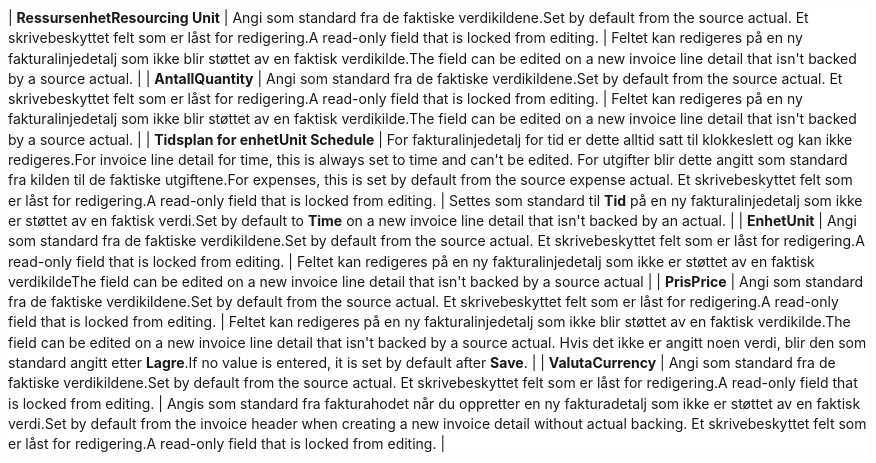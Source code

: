 | <span data-ttu-id="e367e-304">**Ressursenhet**</span><span class="sxs-lookup"><span data-stu-id="e367e-304">**Resourcing Unit**</span></span> | <span data-ttu-id="e367e-305">Angi som standard fra de faktiske verdikildene.</span><span class="sxs-lookup"><span data-stu-id="e367e-305">Set by default from the source actual.</span></span> <span data-ttu-id="e367e-306">Et skrivebeskyttet felt som er låst for redigering.</span><span class="sxs-lookup"><span data-stu-id="e367e-306">A read-only field that is locked from editing.</span></span> | <span data-ttu-id="e367e-307">Feltet kan redigeres på en ny fakturalinjedetalj som ikke blir støttet av en faktisk verdikilde.</span><span class="sxs-lookup"><span data-stu-id="e367e-307">The field can be edited on a new invoice line detail that isn't backed by a source actual.</span></span> |
| <span data-ttu-id="e367e-308">**Antall**</span><span class="sxs-lookup"><span data-stu-id="e367e-308">**Quantity**</span></span> | <span data-ttu-id="e367e-309">Angi som standard fra de faktiske verdikildene.</span><span class="sxs-lookup"><span data-stu-id="e367e-309">Set by default from the source actual.</span></span> <span data-ttu-id="e367e-310">Et skrivebeskyttet felt som er låst for redigering.</span><span class="sxs-lookup"><span data-stu-id="e367e-310">A read-only field that is locked from editing.</span></span> | <span data-ttu-id="e367e-311">Feltet kan redigeres på en ny fakturalinjedetalj som ikke blir støttet av en faktisk verdikilde.</span><span class="sxs-lookup"><span data-stu-id="e367e-311">The field can be edited on a new invoice line detail that isn't backed by a source actual.</span></span> |
| <span data-ttu-id="e367e-312">**Tidsplan for enhet**</span><span class="sxs-lookup"><span data-stu-id="e367e-312">**Unit Schedule**</span></span> | <span data-ttu-id="e367e-313">For fakturalinjedetalj for tid er dette alltid satt til klokkeslett og kan ikke redigeres.</span><span class="sxs-lookup"><span data-stu-id="e367e-313">For invoice line detail for time, this is always set to time and can't be edited.</span></span> <span data-ttu-id="e367e-314">For utgifter blir dette angitt som standard fra kilden til de faktiske utgiftene.</span><span class="sxs-lookup"><span data-stu-id="e367e-314">For expenses, this is set by default from the source expense actual.</span></span> <span data-ttu-id="e367e-315">Et skrivebeskyttet felt som er låst for redigering.</span><span class="sxs-lookup"><span data-stu-id="e367e-315">A read-only field that is locked from editing.</span></span> | <span data-ttu-id="e367e-316">Settes som standard til **Tid** på en ny fakturalinjedetalj som ikke er støttet av en faktisk verdi.</span><span class="sxs-lookup"><span data-stu-id="e367e-316">Set by default to **Time** on a new invoice line detail that isn't backed by an actual.</span></span> |
| <span data-ttu-id="e367e-317">**Enhet**</span><span class="sxs-lookup"><span data-stu-id="e367e-317">**Unit**</span></span> | <span data-ttu-id="e367e-318">Angi som standard fra de faktiske verdikildene.</span><span class="sxs-lookup"><span data-stu-id="e367e-318">Set by default from the source actual.</span></span> <span data-ttu-id="e367e-319">Et skrivebeskyttet felt som er låst for redigering.</span><span class="sxs-lookup"><span data-stu-id="e367e-319">A read-only field that is locked from editing.</span></span> | <span data-ttu-id="e367e-320">Feltet kan redigeres på en ny fakturalinjedetalj som ikke er støttet av en faktisk verdikilde</span><span class="sxs-lookup"><span data-stu-id="e367e-320">The field can be edited on a new invoice line detail that isn't backed by a source actual</span></span> |
| <span data-ttu-id="e367e-321">**Pris**</span><span class="sxs-lookup"><span data-stu-id="e367e-321">**Price**</span></span> | <span data-ttu-id="e367e-322">Angi som standard fra de faktiske verdikildene.</span><span class="sxs-lookup"><span data-stu-id="e367e-322">Set by default from the source actual.</span></span> <span data-ttu-id="e367e-323">Et skrivebeskyttet felt som er låst for redigering.</span><span class="sxs-lookup"><span data-stu-id="e367e-323">A read-only field that is locked from editing.</span></span> | <span data-ttu-id="e367e-324">Feltet kan redigeres på en ny fakturalinjedetalj som ikke blir støttet av en faktisk verdikilde.</span><span class="sxs-lookup"><span data-stu-id="e367e-324">The field can be edited on a new invoice line detail that isn't backed by a source actual.</span></span> <span data-ttu-id="e367e-325">Hvis det ikke er angitt noen verdi, blir den som standard angitt etter **Lagre**.</span><span class="sxs-lookup"><span data-stu-id="e367e-325">If no value is entered, it is set by default after **Save**.</span></span> |
| <span data-ttu-id="e367e-326">**Valuta**</span><span class="sxs-lookup"><span data-stu-id="e367e-326">**Currency**</span></span> | <span data-ttu-id="e367e-327">Angi som standard fra de faktiske verdikildene.</span><span class="sxs-lookup"><span data-stu-id="e367e-327">Set by default from the source actual.</span></span> <span data-ttu-id="e367e-328">Et skrivebeskyttet felt som er låst for redigering.</span><span class="sxs-lookup"><span data-stu-id="e367e-328">A read-only field that is locked from editing.</span></span> | <span data-ttu-id="e367e-329">Angis som standard fra fakturahodet når du oppretter en ny fakturadetalj som ikke er støttet av en faktisk verdi.</span><span class="sxs-lookup"><span data-stu-id="e367e-329">Set by default from the invoice header when creating a new invoice detail without actual backing.</span></span>  <span data-ttu-id="e367e-330">Et skrivebeskyttet felt som er låst for redigering.</span><span class="sxs-lookup"><span data-stu-id="e367e-330">A read-only field that is locked from editing.</span></span> |